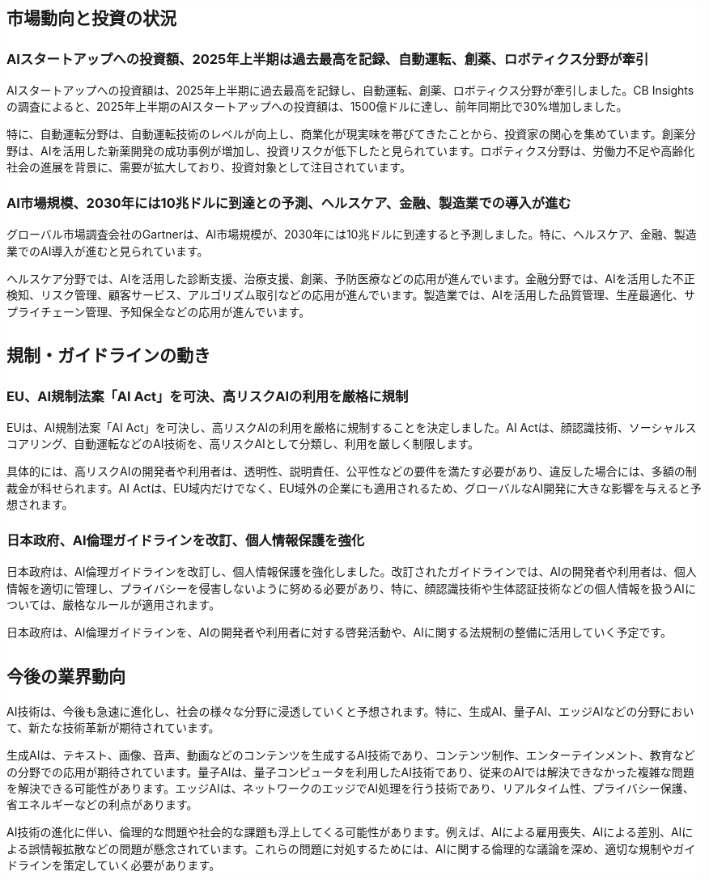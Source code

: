 ## 市場動向と投資の状況

### AIスタートアップへの投資額、2025年上半期は過去最高を記録、自動運転、創薬、ロボティクス分野が牽引

AIスタートアップへの投資額は、2025年上半期に過去最高を記録し、自動運転、創薬、ロボティクス分野が牽引しました。CB Insightsの調査によると、2025年上半期のAIスタートアップへの投資額は、1500億ドルに達し、前年同期比で30%増加しました。

特に、自動運転分野は、自動運転技術のレベルが向上し、商業化が現実味を帯びてきたことから、投資家の関心を集めています。創薬分野は、AIを活用した新薬開発の成功事例が増加し、投資リスクが低下したと見られています。ロボティクス分野は、労働力不足や高齢化社会の進展を背景に、需要が拡大しており、投資対象として注目されています。

### AI市場規模、2030年には10兆ドルに到達との予測、ヘルスケア、金融、製造業での導入が進む

グローバル市場調査会社のGartnerは、AI市場規模が、2030年には10兆ドルに到達すると予測しました。特に、ヘルスケア、金融、製造業でのAI導入が進むと見られています。

ヘルスケア分野では、AIを活用した診断支援、治療支援、創薬、予防医療などの応用が進んでいます。金融分野では、AIを活用した不正検知、リスク管理、顧客サービス、アルゴリズム取引などの応用が進んでいます。製造業では、AIを活用した品質管理、生産最適化、サプライチェーン管理、予知保全などの応用が進んでいます。

## 規制・ガイドラインの動き

### EU、AI規制法案「AI Act」を可決、高リスクAIの利用を厳格に規制

EUは、AI規制法案「AI Act」を可決し、高リスクAIの利用を厳格に規制することを決定しました。AI Actは、顔認識技術、ソーシャルスコアリング、自動運転などのAI技術を、高リスクAIとして分類し、利用を厳しく制限します。

具体的には、高リスクAIの開発者や利用者は、透明性、説明責任、公平性などの要件を満たす必要があり、違反した場合には、多額の制裁金が科せられます。AI Actは、EU域内だけでなく、EU域外の企業にも適用されるため、グローバルなAI開発に大きな影響を与えると予想されます。

### 日本政府、AI倫理ガイドラインを改訂、個人情報保護を強化

日本政府は、AI倫理ガイドラインを改訂し、個人情報保護を強化しました。改訂されたガイドラインでは、AIの開発者や利用者は、個人情報を適切に管理し、プライバシーを侵害しないように努める必要があり、特に、顔認識技術や生体認証技術などの個人情報を扱うAIについては、厳格なルールが適用されます。

日本政府は、AI倫理ガイドラインを、AIの開発者や利用者に対する啓発活動や、AIに関する法規制の整備に活用していく予定です。

## 今後の業界動向

AI技術は、今後も急速に進化し、社会の様々な分野に浸透していくと予想されます。特に、生成AI、量子AI、エッジAIなどの分野において、新たな技術革新が期待されています。

生成AIは、テキスト、画像、音声、動画などのコンテンツを生成するAI技術であり、コンテンツ制作、エンターテインメント、教育などの分野での応用が期待されています。量子AIは、量子コンピュータを利用したAI技術であり、従来のAIでは解決できなかった複雑な問題を解決できる可能性があります。エッジAIは、ネットワークのエッジでAI処理を行う技術であり、リアルタイム性、プライバシー保護、省エネルギーなどの利点があります。

AI技術の進化に伴い、倫理的な問題や社会的な課題も浮上してくる可能性があります。例えば、AIによる雇用喪失、AIによる差別、AIによる誤情報拡散などの問題が懸念されています。これらの問題に対処するためには、AIに関する倫理的な議論を深め、適切な規制やガイドラインを策定していく必要があります。
```